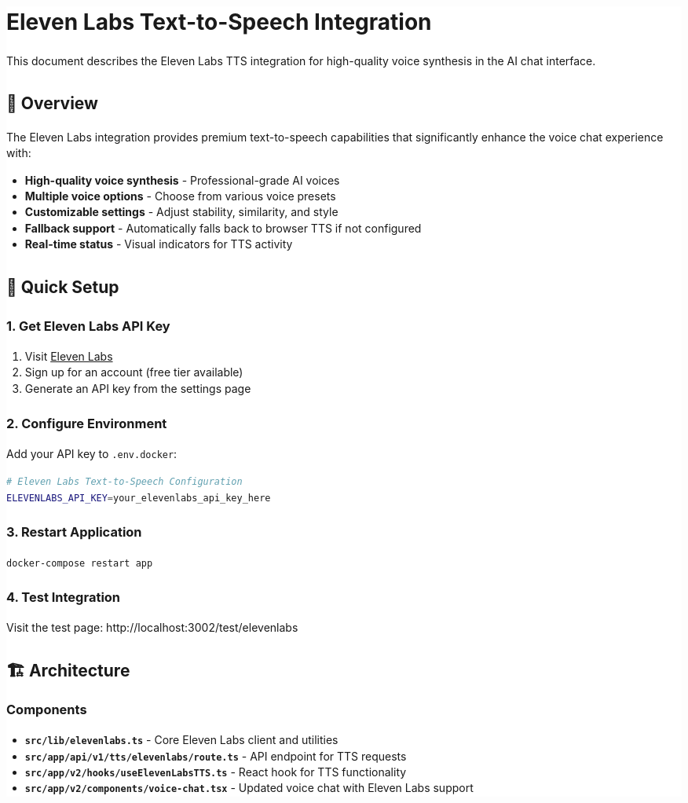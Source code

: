 # Eleven Labs Text-to-Speech Integration

This document describes the Eleven Labs TTS integration for high-quality voice synthesis in the AI chat interface.

## 🎯 Overview

The Eleven Labs integration provides premium text-to-speech capabilities that significantly enhance the voice chat experience with:

- **High-quality voice synthesis** - Professional-grade AI voices
- **Multiple voice options** - Choose from various voice presets
- **Customizable settings** - Adjust stability, similarity, and style
- **Fallback support** - Automatically falls back to browser TTS if not configured
- **Real-time status** - Visual indicators for TTS activity

## 🚀 Quick Setup

### 1. Get Eleven Labs API Key

1. Visit [Eleven Labs](https://elevenlabs.io/app/settings/api-keys)
2. Sign up for an account (free tier available)
3. Generate an API key from the settings page

### 2. Configure Environment

Add your API key to `.env.docker`:

```bash
# Eleven Labs Text-to-Speech Configuration
ELEVENLABS_API_KEY=your_elevenlabs_api_key_here
```

### 3. Restart Application

```bash
docker-compose restart app
```

### 4. Test Integration

Visit the test page: http://localhost:3002/test/elevenlabs

## 🏗️ Architecture

### Components

- **`src/lib/elevenlabs.ts`** - Core Eleven Labs client and utilities
- **`src/app/api/v1/tts/elevenlabs/route.ts`** - API endpoint for TTS requests
- **`src/app/v2/hooks/useElevenLabsTTS.ts`** - React hook for TTS functionality
- **`src/app/v2/components/voice-chat.tsx`** - Updated voice chat with Eleven Labs support
